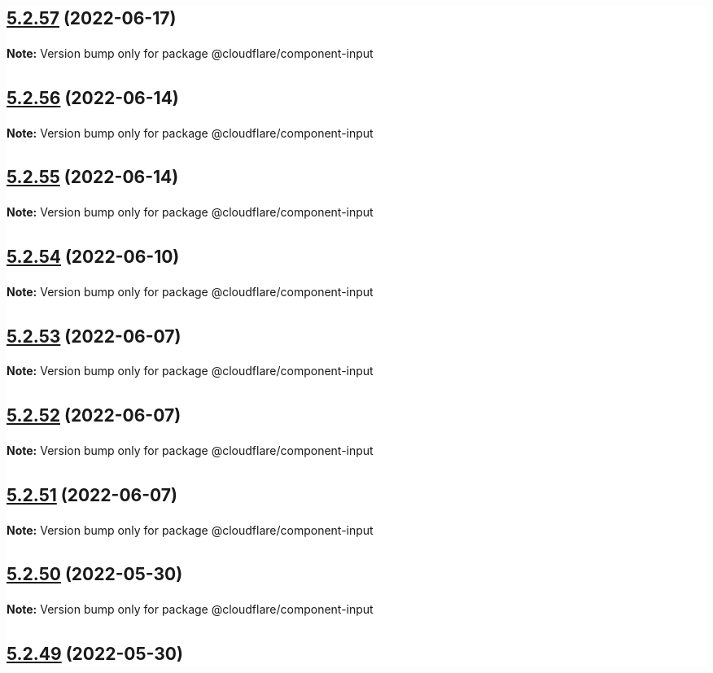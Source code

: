 ## [5.2.57](http://stash.cfops.it:7999/fe/stratus/compare/@cloudflare/component-input@5.2.56...@cloudflare/component-input@5.2.57) (2022-06-17)

**Note:** Version bump only for package @cloudflare/component-input

## [5.2.56](http://stash.cfops.it:7999/fe/stratus/compare/@cloudflare/component-input@5.2.55...@cloudflare/component-input@5.2.56) (2022-06-14)

**Note:** Version bump only for package @cloudflare/component-input

## [5.2.55](http://stash.cfops.it:7999/fe/stratus/compare/@cloudflare/component-input@5.2.54...@cloudflare/component-input@5.2.55) (2022-06-14)

**Note:** Version bump only for package @cloudflare/component-input

## [5.2.54](http://stash.cfops.it:7999/fe/stratus/compare/@cloudflare/component-input@5.2.53...@cloudflare/component-input@5.2.54) (2022-06-10)

**Note:** Version bump only for package @cloudflare/component-input

## [5.2.53](http://stash.cfops.it:7999/fe/stratus/compare/@cloudflare/component-input@5.2.52...@cloudflare/component-input@5.2.53) (2022-06-07)

**Note:** Version bump only for package @cloudflare/component-input

## [5.2.52](http://stash.cfops.it:7999/fe/stratus/compare/@cloudflare/component-input@5.2.51...@cloudflare/component-input@5.2.52) (2022-06-07)

**Note:** Version bump only for package @cloudflare/component-input

## [5.2.51](http://stash.cfops.it:7999/fe/stratus/compare/@cloudflare/component-input@5.2.50...@cloudflare/component-input@5.2.51) (2022-06-07)

**Note:** Version bump only for package @cloudflare/component-input

## [5.2.50](http://stash.cfops.it:7999/fe/stratus/compare/@cloudflare/component-input@5.2.49...@cloudflare/component-input@5.2.50) (2022-05-30)

**Note:** Version bump only for package @cloudflare/component-input

## [5.2.49](http://stash.cfops.it:7999/fe/stratus/compare/@cloudflare/component-input@5.2.48...@cloudflare/component-input@5.2.49) (2022-05-30)
